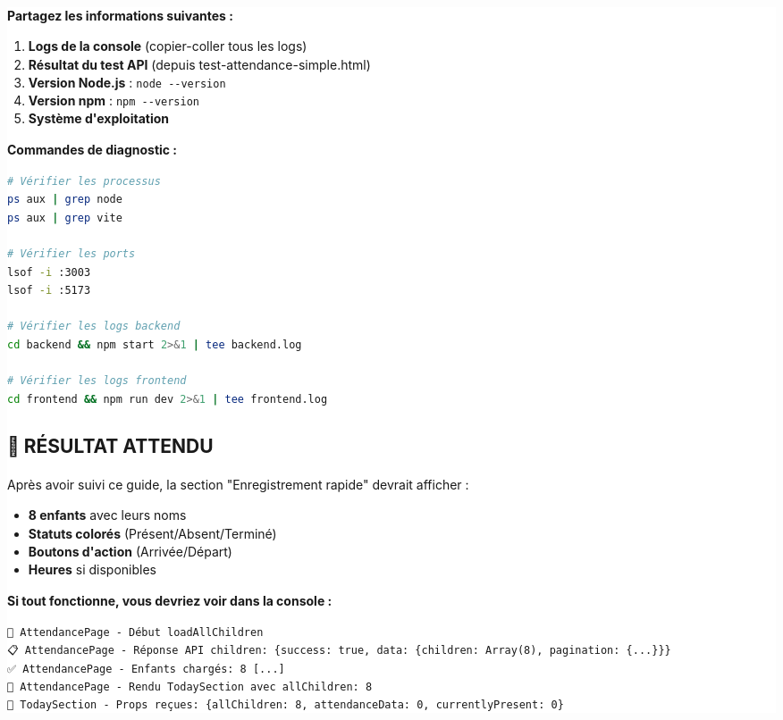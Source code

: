 **Partagez les informations suivantes :**

1. **Logs de la console** (copier-coller tous les logs)
2. **Résultat du test API** (depuis test-attendance-simple.html)
3. **Version Node.js** : `node --version`
4. **Version npm** : `npm --version`
5. **Système d'exploitation**

**Commandes de diagnostic :**
```bash
# Vérifier les processus
ps aux | grep node
ps aux | grep vite

# Vérifier les ports
lsof -i :3003
lsof -i :5173

# Vérifier les logs backend
cd backend && npm start 2>&1 | tee backend.log

# Vérifier les logs frontend
cd frontend && npm run dev 2>&1 | tee frontend.log
```

## 🎯 **RÉSULTAT ATTENDU**

Après avoir suivi ce guide, la section "Enregistrement rapide" devrait afficher :
- **8 enfants** avec leurs noms
- **Statuts colorés** (Présent/Absent/Terminé)
- **Boutons d'action** (Arrivée/Départ)
- **Heures** si disponibles

**Si tout fonctionne, vous devriez voir dans la console :**
```
🔄 AttendancePage - Début loadAllChildren
📋 AttendancePage - Réponse API children: {success: true, data: {children: Array(8), pagination: {...}}}
✅ AttendancePage - Enfants chargés: 8 [...]
🎯 AttendancePage - Rendu TodaySection avec allChildren: 8
🎨 TodaySection - Props reçues: {allChildren: 8, attendanceData: 0, currentlyPresent: 0}
```
